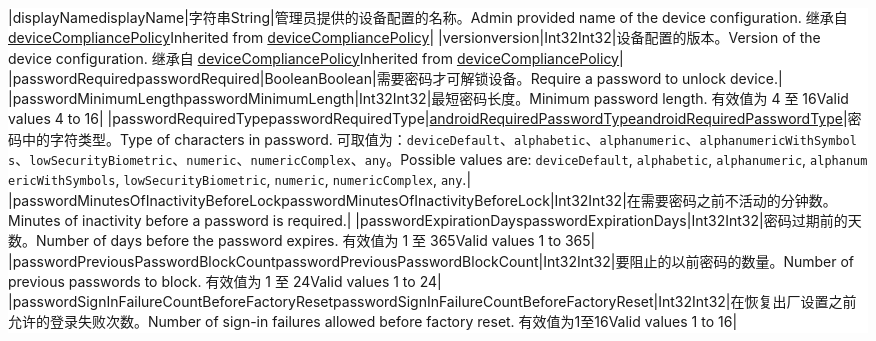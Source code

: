 |<span data-ttu-id="2b087-153">displayName</span><span class="sxs-lookup"><span data-stu-id="2b087-153">displayName</span></span>|<span data-ttu-id="2b087-154">字符串</span><span class="sxs-lookup"><span data-stu-id="2b087-154">String</span></span>|<span data-ttu-id="2b087-155">管理员提供的设备配置的名称。</span><span class="sxs-lookup"><span data-stu-id="2b087-155">Admin provided name of the device configuration.</span></span> <span data-ttu-id="2b087-156">继承自 [deviceCompliancePolicy](../resources/intune-shared-devicecompliancepolicy.md)</span><span class="sxs-lookup"><span data-stu-id="2b087-156">Inherited from [deviceCompliancePolicy](../resources/intune-shared-devicecompliancepolicy.md)</span></span>|
|<span data-ttu-id="2b087-157">version</span><span class="sxs-lookup"><span data-stu-id="2b087-157">version</span></span>|<span data-ttu-id="2b087-158">Int32</span><span class="sxs-lookup"><span data-stu-id="2b087-158">Int32</span></span>|<span data-ttu-id="2b087-159">设备配置的版本。</span><span class="sxs-lookup"><span data-stu-id="2b087-159">Version of the device configuration.</span></span> <span data-ttu-id="2b087-160">继承自 [deviceCompliancePolicy](../resources/intune-shared-devicecompliancepolicy.md)</span><span class="sxs-lookup"><span data-stu-id="2b087-160">Inherited from [deviceCompliancePolicy](../resources/intune-shared-devicecompliancepolicy.md)</span></span>|
|<span data-ttu-id="2b087-161">passwordRequired</span><span class="sxs-lookup"><span data-stu-id="2b087-161">passwordRequired</span></span>|<span data-ttu-id="2b087-162">Boolean</span><span class="sxs-lookup"><span data-stu-id="2b087-162">Boolean</span></span>|<span data-ttu-id="2b087-163">需要密码才可解锁设备。</span><span class="sxs-lookup"><span data-stu-id="2b087-163">Require a password to unlock device.</span></span>|
|<span data-ttu-id="2b087-164">passwordMinimumLength</span><span class="sxs-lookup"><span data-stu-id="2b087-164">passwordMinimumLength</span></span>|<span data-ttu-id="2b087-165">Int32</span><span class="sxs-lookup"><span data-stu-id="2b087-165">Int32</span></span>|<span data-ttu-id="2b087-166">最短密码长度。</span><span class="sxs-lookup"><span data-stu-id="2b087-166">Minimum password length.</span></span> <span data-ttu-id="2b087-167">有效值为 4 至 16</span><span class="sxs-lookup"><span data-stu-id="2b087-167">Valid values 4 to 16</span></span>|
|<span data-ttu-id="2b087-168">passwordRequiredType</span><span class="sxs-lookup"><span data-stu-id="2b087-168">passwordRequiredType</span></span>|[<span data-ttu-id="2b087-169">androidRequiredPasswordType</span><span class="sxs-lookup"><span data-stu-id="2b087-169">androidRequiredPasswordType</span></span>](../resources/intune-deviceconfig-androidrequiredpasswordtype.md)|<span data-ttu-id="2b087-170">密码中的字符类型。</span><span class="sxs-lookup"><span data-stu-id="2b087-170">Type of characters in password.</span></span> <span data-ttu-id="2b087-171">可取值为：`deviceDefault`、`alphabetic`、`alphanumeric`、`alphanumericWithSymbols`、`lowSecurityBiometric`、`numeric`、`numericComplex`、`any`。</span><span class="sxs-lookup"><span data-stu-id="2b087-171">Possible values are: `deviceDefault`, `alphabetic`, `alphanumeric`, `alphanumericWithSymbols`, `lowSecurityBiometric`, `numeric`, `numericComplex`, `any`.</span></span>|
|<span data-ttu-id="2b087-172">passwordMinutesOfInactivityBeforeLock</span><span class="sxs-lookup"><span data-stu-id="2b087-172">passwordMinutesOfInactivityBeforeLock</span></span>|<span data-ttu-id="2b087-173">Int32</span><span class="sxs-lookup"><span data-stu-id="2b087-173">Int32</span></span>|<span data-ttu-id="2b087-174">在需要密码之前不活动的分钟数。</span><span class="sxs-lookup"><span data-stu-id="2b087-174">Minutes of inactivity before a password is required.</span></span>|
|<span data-ttu-id="2b087-175">passwordExpirationDays</span><span class="sxs-lookup"><span data-stu-id="2b087-175">passwordExpirationDays</span></span>|<span data-ttu-id="2b087-176">Int32</span><span class="sxs-lookup"><span data-stu-id="2b087-176">Int32</span></span>|<span data-ttu-id="2b087-177">密码过期前的天数。</span><span class="sxs-lookup"><span data-stu-id="2b087-177">Number of days before the password expires.</span></span> <span data-ttu-id="2b087-178">有效值为 1 至 365</span><span class="sxs-lookup"><span data-stu-id="2b087-178">Valid values 1 to 365</span></span>|
|<span data-ttu-id="2b087-179">passwordPreviousPasswordBlockCount</span><span class="sxs-lookup"><span data-stu-id="2b087-179">passwordPreviousPasswordBlockCount</span></span>|<span data-ttu-id="2b087-180">Int32</span><span class="sxs-lookup"><span data-stu-id="2b087-180">Int32</span></span>|<span data-ttu-id="2b087-181">要阻止的以前密码的数量。</span><span class="sxs-lookup"><span data-stu-id="2b087-181">Number of previous passwords to block.</span></span> <span data-ttu-id="2b087-182">有效值为 1 至 24</span><span class="sxs-lookup"><span data-stu-id="2b087-182">Valid values 1 to 24</span></span>|
|<span data-ttu-id="2b087-183">passwordSignInFailureCountBeforeFactoryReset</span><span class="sxs-lookup"><span data-stu-id="2b087-183">passwordSignInFailureCountBeforeFactoryReset</span></span>|<span data-ttu-id="2b087-184">Int32</span><span class="sxs-lookup"><span data-stu-id="2b087-184">Int32</span></span>|<span data-ttu-id="2b087-185">在恢复出厂设置之前允许的登录失败次数。</span><span class="sxs-lookup"><span data-stu-id="2b087-185">Number of sign-in failures allowed before factory reset.</span></span> <span data-ttu-id="2b087-186">有效值为1至16</span><span class="sxs-lookup"><span data-stu-id="2b087-186">Valid values 1 to 16</span></span>|